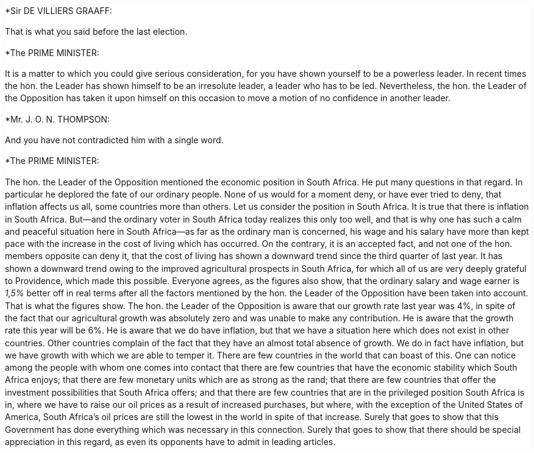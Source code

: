 </speech>

<speech by="#de_villiers_graaff">

<from>*Sir <person refersTo="hansard_za">DE VILLIERS GRAAFF</person>:</from>

<p>That is what you said before the last election.</p>

</speech>

<speech by="#prime_minister">

<from>*The <person refersTo="hansard_za">PRIME MINISTER</person>:</from>

<p>It is a matter to which you could give serious consideration, for you have shown yourself to be a powerless leader. In recent times the hon. the Leader has shown himself to be an irresolute leader, a leader who has to be led. Nevertheless, the hon. the Leader of the Opposition has taken it upon himself on this occasion to move a motion of no confidence in another leader.</p>

</speech>

<speech by="#thompson">

<from>*Mr. <person refersTo="hansard_za">J. O. N. THOMPSON</person>:</from>

<p>And you have not contradicted him with a single word.</p>

</speech>

<speech by="#prime_minister">

<from>*The <person refersTo="hansard_za">PRIME MINISTER</person>:</from>

<p>The hon. the Leader of the Opposition mentioned the economic position in South Africa. He put many questions in that regard. In particular he deplored the fate of our ordinary people. None of us would for a moment deny, or have ever tried to deny, that inflation affects us all, some countries more than others. Let us consider the position in South Africa. It is true that there is inflation in South Africa. But&#x2014;and the ordinary voter in South Africa today realizes this only too well, and that is why one has such a calm and peaceful situation here in South Africa&#x2014;as far as the ordinary man is concerned, his wage and his salary have more than kept pace with the increase in the cost of living which has occurred. On the contrary, it is an accepted fact, and not one of the hon. members opposite can deny it, that the cost of living has shown a downward trend since the third quarter of last year. It has shown a downward trend owing to the improved agricultural prospects in South Africa, for which all of us are very deeply grateful to Providence, which made this possible. Everyone agrees, as the figures also show, that the ordinary salary and wage earner is <i>1,5%</i> better off in real terms after all the factors mentioned by the hon. the Leader of the Opposition have been taken into account. That is what the figures show. The hon. the Leader of the Opposition is aware that our growth rate last year was 4%, in spite of the fact that our agricultural growth was absolutely zero and was unable to make any contribution. He is aware that the growth rate this year will be 6%. He is aware that we do have inflation, but that we have a situation here which does not exist in other countries. Other countries complain of the fact that they have an almost total absence of growth. We do in fact have inflation, but we have growth with which we are able to temper it. There are few countries in the world that can boast of this. One can notice among the people with whom one comes into contact that there are few countries that have the economic stability which South Africa enjoys; that there are few monetary units which are as strong as the rand; that there are few countries that offer the investment possibilities that South Africa offers; and that there are few countries that are in the privileged position South Africa is in, where we have to raise our oil prices as a result of increased purchases, but where, with the exception of the United States of America, South Africa&#x2019;s oil prices are still the lowest in the world in spite of that increase. Surely that goes to show that this Government has done everything which was necessary in this connection. Surely that goes to show that there should be special appreciation in this regard, as even its opponents have to admit in leading articles.</p>
